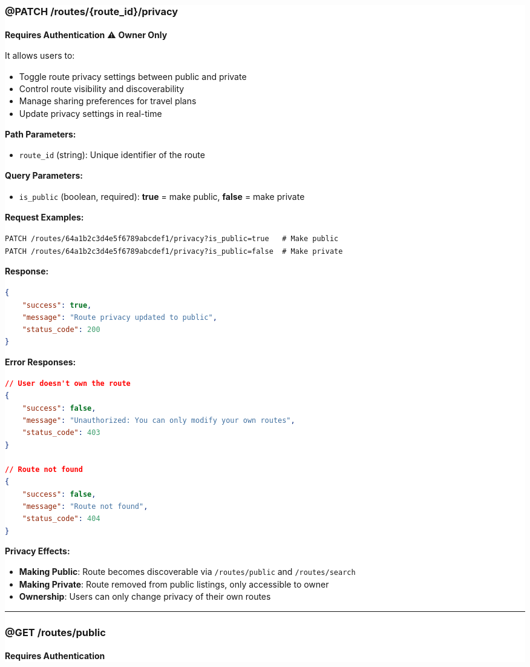 
### **@PATCH /routes/{route_id}/privacy**
**Requires Authentication** ⚠️ **Owner Only**

It allows users to:
- Toggle route privacy settings between public and private
- Control route visibility and discoverability
- Manage sharing preferences for travel plans
- Update privacy settings in real-time

**Path Parameters:**
- `route_id` (string): Unique identifier of the route

**Query Parameters:**
- `is_public` (boolean, required): **true** = make public, **false** = make private

**Request Examples:**
```
PATCH /routes/64a1b2c3d4e5f6789abcdef1/privacy?is_public=true   # Make public
PATCH /routes/64a1b2c3d4e5f6789abcdef1/privacy?is_public=false  # Make private
```

**Response:**
```json
{
    "success": true,
    "message": "Route privacy updated to public",
    "status_code": 200
}
```

**Error Responses:**
```json
// User doesn't own the route
{
    "success": false,
    "message": "Unauthorized: You can only modify your own routes",
    "status_code": 403
}

// Route not found
{
    "success": false,
    "message": "Route not found",
    "status_code": 404
}
```

**Privacy Effects:**
- **Making Public**: Route becomes discoverable via `/routes/public` and `/routes/search`
- **Making Private**: Route removed from public listings, only accessible to owner
- **Ownership**: Users can only change privacy of their own routes

---

### **@GET /routes/public**
**Requires Authentication**
